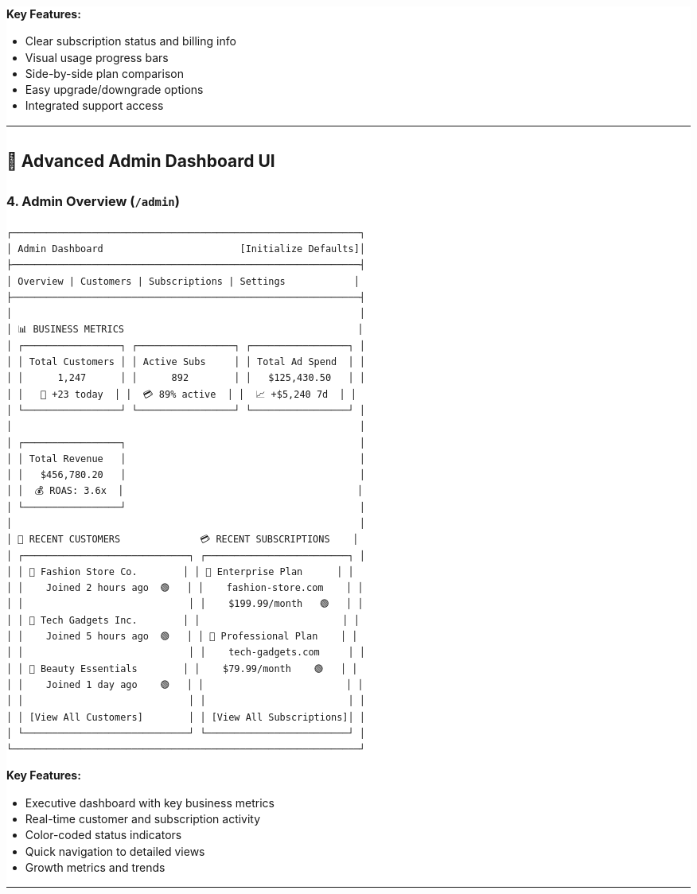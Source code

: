 **Key Features:**
- Clear subscription status and billing info
- Visual usage progress bars
- Side-by-side plan comparison
- Easy upgrade/downgrade options
- Integrated support access

---

## 🔧 **Advanced Admin Dashboard UI**

### **4. Admin Overview (`/admin`)**
```
┌─────────────────────────────────────────────────────────────┐
│ Admin Dashboard                        [Initialize Defaults]│
├─────────────────────────────────────────────────────────────┤
│ Overview | Customers | Subscriptions | Settings            │
├─────────────────────────────────────────────────────────────┤
│                                                             │
│ 📊 BUSINESS METRICS                                         │
│ ┌─────────────────┐ ┌─────────────────┐ ┌─────────────────┐ │
│ │ Total Customers │ │ Active Subs     │ │ Total Ad Spend  │ │
│ │      1,247      │ │      892        │ │   $125,430.50   │ │
│ │   👥 +23 today  │ │  💳 89% active  │ │  📈 +$5,240 7d  │ │
│ └─────────────────┘ └─────────────────┘ └─────────────────┘ │
│                                                             │
│ ┌─────────────────┐                                         │
│ │ Total Revenue   │                                         │
│ │   $456,780.20   │                                         │
│ │  💰 ROAS: 3.6x  │                                         │
│ └─────────────────┘                                         │
│                                                             │
│ 👥 RECENT CUSTOMERS              💳 RECENT SUBSCRIPTIONS    │
│ ┌─────────────────────────────┐ ┌─────────────────────────┐ │
│ │ 👤 Fashion Store Co.        │ │ 💎 Enterprise Plan      │ │
│ │    Joined 2 hours ago  🟢   │ │    fashion-store.com    │ │
│ │                             │ │    $199.99/month   🟢   │ │
│ │ 👤 Tech Gadgets Inc.        │ │                         │ │
│ │    Joined 5 hours ago  🟢   │ │ 💼 Professional Plan    │ │
│ │                             │ │    tech-gadgets.com     │ │
│ │ 👤 Beauty Essentials        │ │    $79.99/month    🟢   │ │
│ │    Joined 1 day ago    🟢   │ │                         │ │
│ │                             │ │                         │ │
│ │ [View All Customers]        │ │ [View All Subscriptions]│ │
│ └─────────────────────────────┘ └─────────────────────────┘ │
└─────────────────────────────────────────────────────────────┘
```

**Key Features:**
- Executive dashboard with key business metrics
- Real-time customer and subscription activity
- Color-coded status indicators
- Quick navigation to detailed views
- Growth metrics and trends

---